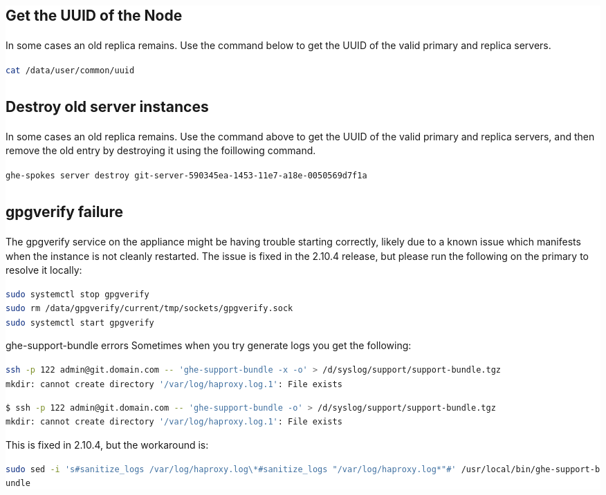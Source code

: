## Get the UUID of the Node
In some cases an old replica remains. Use the command below to get the UUID of the valid primary and replica servers.

```bash
cat /data/user/common/uuid
```

## Destroy old server instances
In some cases an old replica remains. Use the command above to get the UUID of the valid primary and replica servers, and then remove the old entry by destroying it using the foillowing command.

```bash
ghe-spokes server destroy git-server-590345ea-1453-11e7-a18e-0050569d7f1a
```

## gpgverify failure
The gpgverify service on the appliance might be having trouble starting correctly, likely due to a known issue which manifests when the instance is not cleanly restarted. The issue is fixed in the 2.10.4 release, but please run the following on the primary to resolve it locally:

```bash
sudo systemctl stop gpgverify
sudo rm /data/gpgverify/current/tmp/sockets/gpgverify.sock
sudo systemctl start gpgverify
```

ghe-support-bundle errors
Sometimes when you try generate logs you get the following:
```bash
ssh -p 122 admin@git.domain.com -- 'ghe-support-bundle -x -o' > /d/syslog/support/support-bundle.tgz
mkdir: cannot create directory '/var/log/haproxy.log.1': File exists
```

```bash
$ ssh -p 122 admin@git.domain.com -- 'ghe-support-bundle -o' > /d/syslog/support/support-bundle.tgz
mkdir: cannot create directory '/var/log/haproxy.log.1': File exists
```

This is fixed in 2.10.4, but the workaround is:
```bash
sudo sed -i 's#sanitize_logs /var/log/haproxy.log\*#sanitize_logs "/var/log/haproxy.log*"#' /usr/local/bin/ghe-support-bundle
```

